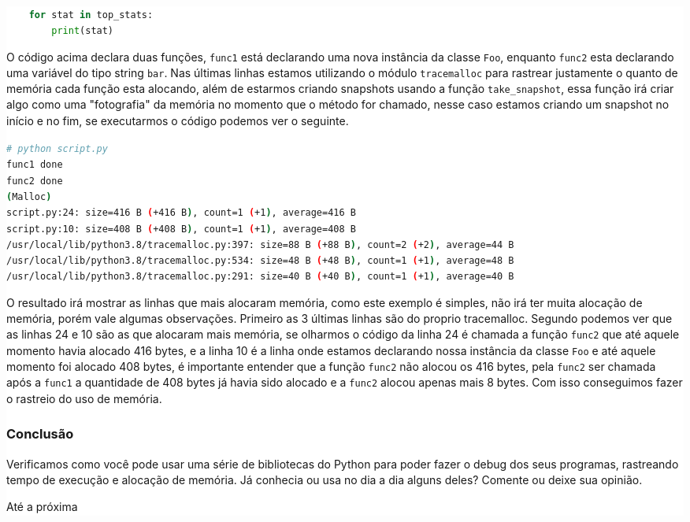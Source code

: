 ```python
    for stat in top_stats:
        print(stat)

```

O código acima declara duas funções, `func1` está declarando uma nova instância da classe `Foo`, enquanto `func2` esta declarando uma variável do tipo string `bar`. Nas últimas linhas estamos utilizando o módulo `tracemalloc` para rastrear justamente o quanto de memória cada função esta alocando, além de estarmos criando snapshots usando a função `take_snapshot`, essa função irá criar algo como uma "fotografia" da memória no momento que o método for chamado, nesse caso estamos criando um snapshot no início e no fim, se executarmos o código podemos ver o seguinte.

```bash
# python script.py 
func1 done
func2 done
(Malloc)
script.py:24: size=416 B (+416 B), count=1 (+1), average=416 B
script.py:10: size=408 B (+408 B), count=1 (+1), average=408 B
/usr/local/lib/python3.8/tracemalloc.py:397: size=88 B (+88 B), count=2 (+2), average=44 B
/usr/local/lib/python3.8/tracemalloc.py:534: size=48 B (+48 B), count=1 (+1), average=48 B
/usr/local/lib/python3.8/tracemalloc.py:291: size=40 B (+40 B), count=1 (+1), average=40 B
```

O resultado irá mostrar as linhas que mais alocaram memória, como este exemplo é simples, não irá ter muita alocação de memória, porém vale algumas observações. Primeiro as 3 últimas linhas são do proprio tracemalloc. Segundo podemos ver que as linhas 24 e 10 são as que alocaram mais memória, se olharmos o código da linha 24 é chamada a função `func2` que até aquele momento havia alocado 416 bytes, e a linha 10 é a linha onde estamos declarando nossa instância da classe `Foo` e até aquele momento foi alocado 408 bytes, é importante entender que a função `func2` não alocou os 416 bytes, pela `func2` ser chamada após a `func1` a quantidade de 408 bytes já havia sido alocado e a `func2` alocou apenas mais 8 bytes. Com isso conseguimos fazer o rastreio do uso de memória.


### Conclusão

Verificamos como você pode usar uma série de bibliotecas do Python para poder fazer o debug dos seus programas, rastreando tempo de execução e alocação de memória. Já conhecia ou usa no dia a dia alguns deles? Comente ou deixe sua opinião.

Até a próxima

